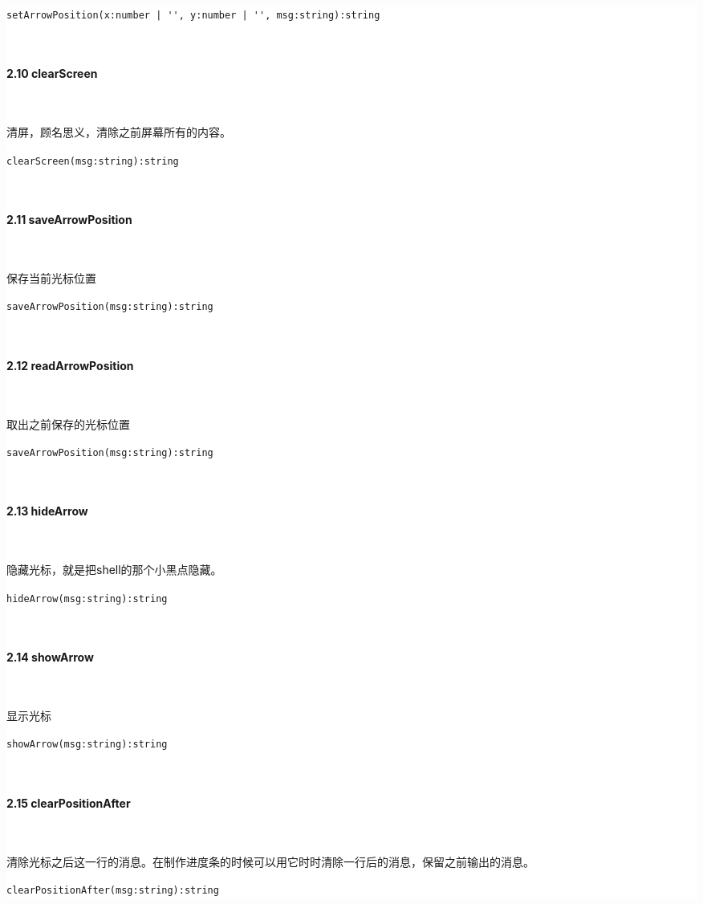 `setArrowPosition(x:number | '', y:number | '', msg:string):string`

<br>


#### **2.10 clearScreen** 

<br>

清屏，顾名思义，清除之前屏幕所有的内容。

`clearScreen(msg:string):string`

<br>


#### **2.11 saveArrowPosition** 

<br>

保存当前光标位置

`saveArrowPosition(msg:string):string`

<br>

#### **2.12 readArrowPosition** 

<br>

取出之前保存的光标位置

`saveArrowPosition(msg:string):string`

<br>

#### **2.13 hideArrow** 

<br>

隐藏光标，就是把shell的那个小黑点隐藏。

`hideArrow(msg:string):string`

<br>

#### **2.14 showArrow** 

<br>

显示光标

`showArrow(msg:string):string`

<br>

#### **2.15 clearPositionAfter** 

<br>

清除光标之后这一行的消息。在制作进度条的时候可以用它时时清除一行后的消息，保留之前输出的消息。

`clearPositionAfter(msg:string):string`
